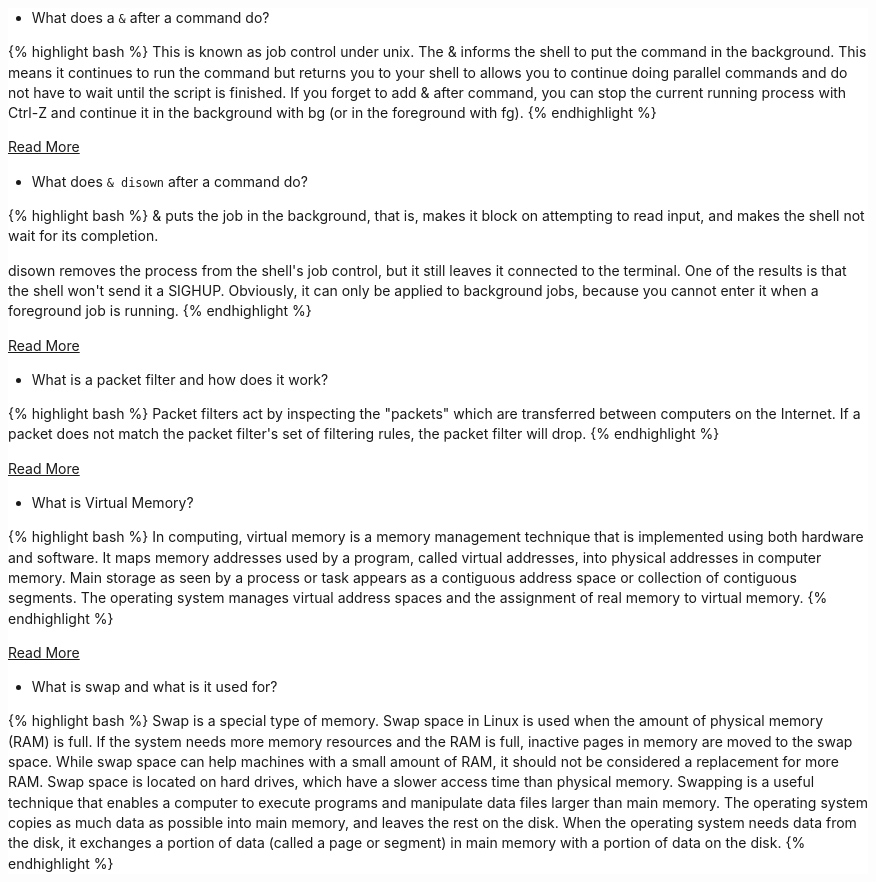 * What does a ```&``` after a command do?

{% highlight bash %}
This is known as job control under unix. The & informs the shell to put the command in the background.
This means it continues to run the command but returns you to your shell to allows you to continue doing parallel commands and do not have to wait until the script is finished. If you forget to add & after command, you can stop the current running process with Ctrl-Z and continue it in the background with bg (or in the foreground with fg).
{% endhighlight %}

[Read More](https://unix.stackexchange.com/questions/86247/what-does-ampersand-mean-at-the-end-of-a-shell-script-line)

* What does ```& disown``` after a command do?

{% highlight bash %}
& puts the job in the background, that is, makes it block on attempting to read input, and makes the shell not wait for its completion.

disown removes the process from the shell's job control, but it still leaves it connected to the terminal. One of the results is that the shell won't send it a SIGHUP. Obviously, it can only be applied to background jobs, because you cannot enter it when a foreground job is running.
{% endhighlight %}

[Read More](https://unix.stackexchange.com/questions/3886/difference-between-nohup-disown-and)

* What is a packet filter and how does it work?

{% highlight bash %}
Packet filters act by inspecting the "packets" which are transferred between computers on the Internet. If a packet does not match the packet filter's set of filtering rules, the packet filter will drop.
{% endhighlight %}

[Read More](https://en.wikipedia.org/wiki/Firewall_(computing))

* What is Virtual Memory?

{% highlight bash %}
In computing, virtual memory is a memory management technique that is implemented using both hardware and software. It maps memory addresses used by a program, called virtual addresses, into physical addresses in computer memory. Main storage as seen by a process or task appears as a contiguous address space or collection of contiguous segments. The operating system manages virtual address spaces and the assignment of real memory to virtual memory.
{% endhighlight %}

[Read More](https://en.wikipedia.org/wiki/Virtual_memory)

* What is swap and what is it used for?

{% highlight bash %}
Swap is a special type of memory.
Swap space in Linux is used when the amount of physical memory (RAM) is full. If the system needs more memory resources and the RAM is full, inactive pages in memory are moved to the swap space. While swap space can help machines with a small amount of RAM, it should not be considered a replacement for more RAM. Swap space is located on hard drives, which have a slower access time than physical memory.
Swapping is a useful technique that enables a computer to execute programs and manipulate data files larger than main memory. The operating system copies as much data as possible into main memory, and leaves the rest on the disk. When the operating system needs data from the disk, it exchanges a portion of data (called a page or segment) in main memory with a portion of data on the disk.
{% endhighlight %}
